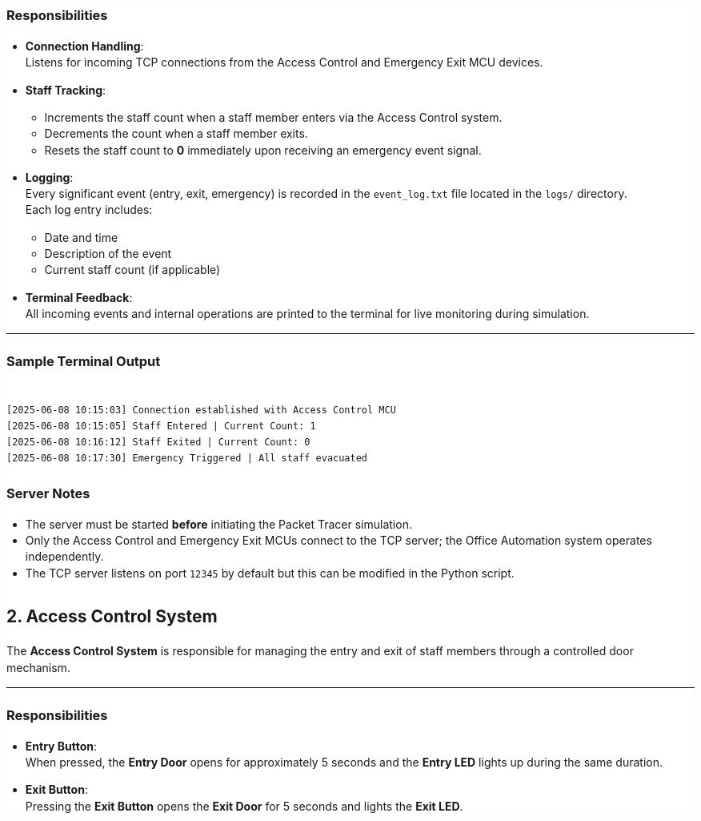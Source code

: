 
### Responsibilities

- **Connection Handling**:  
  Listens for incoming TCP connections from the Access Control and Emergency Exit MCU devices.

- **Staff Tracking**:  
  - Increments the staff count when a staff member enters via the Access Control system.  
  - Decrements the count when a staff member exits.  
  - Resets the staff count to **0** immediately upon receiving an emergency event signal.

- **Logging**:  
  Every significant event (entry, exit, emergency) is recorded in the `event_log.txt` file located in the `logs/` directory.  
  Each log entry includes:
  - Date and time
  - Description of the event
  - Current staff count (if applicable)

- **Terminal Feedback**:  
  All incoming events and internal operations are printed to the terminal for live monitoring during simulation.

---

### Sample Terminal Output

<br>`[2025-06-08 10:15:03] Connection established with Access Control MCU`
<br>`[2025-06-08 10:15:05] Staff Entered | Current Count: 1`
<br>`[2025-06-08 10:16:12] Staff Exited | Current Count: 0`
<br>`[2025-06-08 10:17:30] Emergency Triggered | All staff evacuated`

### Server Notes

- The server must be started **before** initiating the Packet Tracer simulation.
- Only the Access Control and Emergency Exit MCUs connect to the TCP server; the Office Automation system operates independently.
- The TCP server listens on port `12345` by default but this can be modified in the Python script.

## 2. Access Control System

The **Access Control System** is responsible for managing the entry and exit of staff members through a controlled door mechanism.

---

### Responsibilities

- **Entry Button**:  
  When pressed, the **Entry Door** opens for approximately 5 seconds and the **Entry LED** lights up during the same duration.
  
- **Exit Button**:  
  Pressing the **Exit Button** opens the **Exit Door** for 5 seconds and lights the **Exit LED**.

